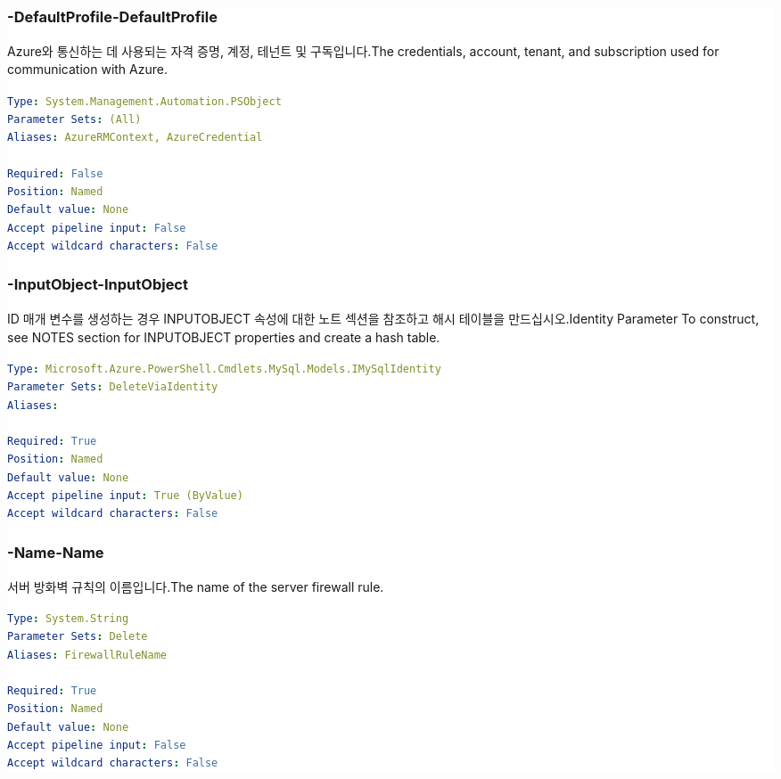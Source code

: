 ### <span data-ttu-id="102f6-117">-DefaultProfile</span><span class="sxs-lookup"><span data-stu-id="102f6-117">-DefaultProfile</span></span>
<span data-ttu-id="102f6-118">Azure와 통신하는 데 사용되는 자격 증명, 계정, 테넌트 및 구독입니다.</span><span class="sxs-lookup"><span data-stu-id="102f6-118">The credentials, account, tenant, and subscription used for communication with Azure.</span></span>

```yaml
Type: System.Management.Automation.PSObject
Parameter Sets: (All)
Aliases: AzureRMContext, AzureCredential

Required: False
Position: Named
Default value: None
Accept pipeline input: False
Accept wildcard characters: False
```

### <span data-ttu-id="102f6-119">-InputObject</span><span class="sxs-lookup"><span data-stu-id="102f6-119">-InputObject</span></span>
<span data-ttu-id="102f6-120">ID 매개 변수를 생성하는 경우 INPUTOBJECT 속성에 대한 노트 섹션을 참조하고 해시 테이블을 만드십시오.</span><span class="sxs-lookup"><span data-stu-id="102f6-120">Identity Parameter To construct, see NOTES section for INPUTOBJECT properties and create a hash table.</span></span>

```yaml
Type: Microsoft.Azure.PowerShell.Cmdlets.MySql.Models.IMySqlIdentity
Parameter Sets: DeleteViaIdentity
Aliases:

Required: True
Position: Named
Default value: None
Accept pipeline input: True (ByValue)
Accept wildcard characters: False
```

### <span data-ttu-id="102f6-121">-Name</span><span class="sxs-lookup"><span data-stu-id="102f6-121">-Name</span></span>
<span data-ttu-id="102f6-122">서버 방화벽 규칙의 이름입니다.</span><span class="sxs-lookup"><span data-stu-id="102f6-122">The name of the server firewall rule.</span></span>

```yaml
Type: System.String
Parameter Sets: Delete
Aliases: FirewallRuleName

Required: True
Position: Named
Default value: None
Accept pipeline input: False
Accept wildcard characters: False
```
